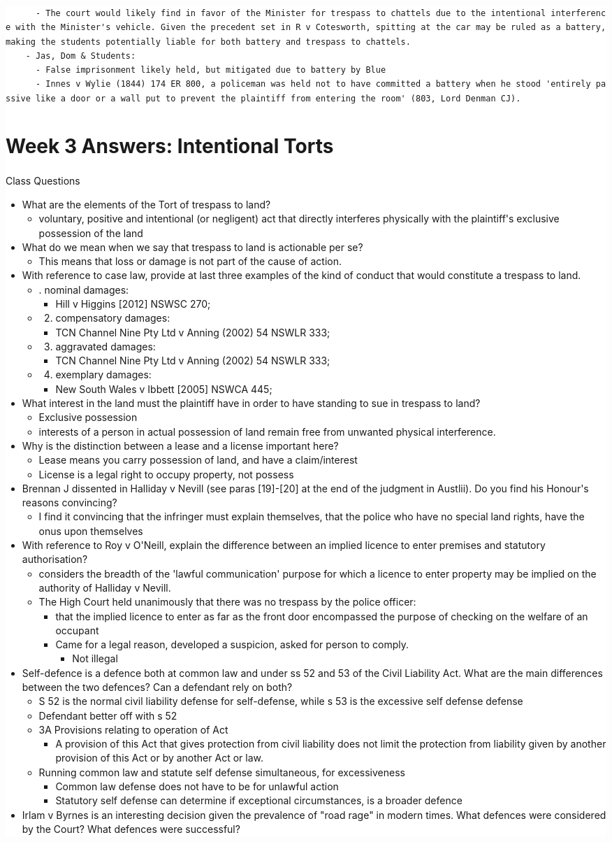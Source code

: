           - The court would likely find in favor of the Minister for trespass to chattels due to the intentional interference with the Minister's vehicle. Given the precedent set in R v Cotesworth, spitting at the car may be ruled as a battery, making the students potentially liable for both battery and trespass to chattels.
        - Jas, Dom & Students:
          - False imprisonment likely held, but mitigated due to battery by Blue
          - Innes v Wylie (1844) 174 ER 800, a policeman was held not to have committed a battery when he stood 'entirely passive like a door or a wall put to prevent the plaintiff from entering the room' (803, Lord Denman CJ).

# Week 3 Answers: Intentional Torts

Class Questions

- What are the elements of the Tort of trespass to land?
  -  voluntary, positive and intentional (or negligent) act that directly interferes physically with the plaintiff's exclusive possession of the land
- What do we mean when we say that trespass to land is actionable per se?
  - This means that loss or damage is not part of the cause of action.
- With reference to case law, provide at last three examples of the kind of conduct that would constitute a trespass to land.
  - . nominal damages: 
    - Hill v Higgins [2012] NSWSC 270; 
  - 2. compensatory damages: 
    - TCN Channel Nine Pty Ltd v Anning (2002) 54 NSWLR 333; 
  - 3. aggravated damages: 
    - TCN Channel Nine Pty Ltd v Anning (2002) 54 NSWLR 333; 
  - 4. exemplary damages: 
    - New South Wales v Ibbett [2005] NSWCA 445;
- What interest in the land must the plaintiff have in order to have standing to sue in trespass to land?
  - Exclusive possession 
  - interests of a person in actual possession of land remain free from unwanted physical interference. 
- Why is the distinction between a lease and a license important here?
  - Lease means you carry possession of land, and have a claim/interest
  - License is a legal right to occupy property, not possess 
- Brennan J dissented in Halliday v Nevill (see paras [19]-[20] at the end of the judgment in Austlii). Do you find his Honour's reasons convincing?
  - I find it convincing that the infringer must explain themselves, that the police who have no special land rights, have the onus upon themselves
- With reference to Roy v O'Neill, explain the difference between an implied licence to enter premises and statutory authorisation?
  - considers the breadth of the 'lawful communication' purpose for which a licence to enter property may be implied on the authority of Halliday v Nevill.
  - The High Court held unanimously that there was no trespass by the police officer: 
    - that the implied licence to enter as far as the front door encompassed the purpose of checking on the welfare of an occupant
    - Came for a legal reason, developed a suspicion, asked for person to comply. 
      - Not illegal
- Self-defence is a defence both at common law and under ss 52 and 53 of the Civil Liability Act. What are the main differences between the two defences? Can a defendant rely on both?
  - S 52 is the normal civil liability defense for self-defense, while s 53 is the excessive self defense defense
  - Defendant better off with s 52
  - 3A Provisions relating to operation of Act
    - A provision of this Act that gives protection from civil liability does not limit the protection from liability given by another provision of this Act or by another Act or law.
  - Running common law and statute self defense simultaneous, for excessiveness
    - Common law defense does not have to be for unlawful action
    - Statutory self defense can determine if exceptional circumstances, is a broader defence
- Irlam v Byrnes is an interesting decision given the prevalence of "road rage" in modern times. What defences were considered by the Court? What defences were successful?